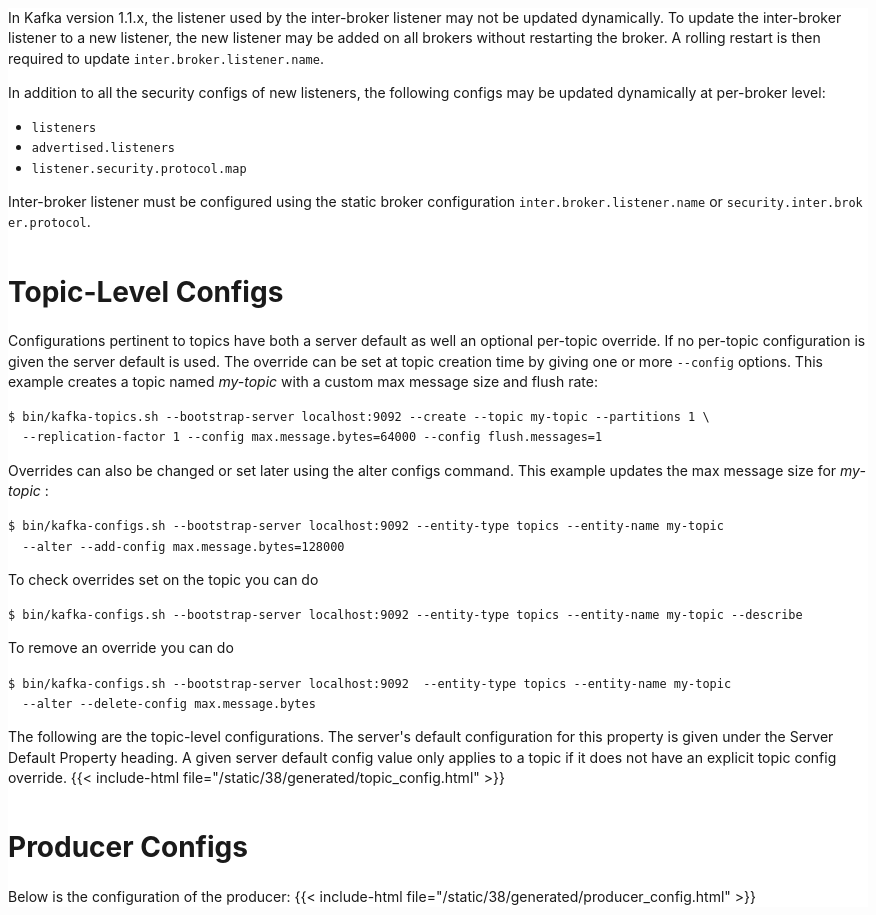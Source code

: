 In Kafka version 1.1.x, the listener used by the inter-broker listener may not be updated dynamically. To update the inter-broker listener to a new listener, the new listener may be added on all brokers without restarting the broker. A rolling restart is then required to update `inter.broker.listener.name`.

In addition to all the security configs of new listeners, the following configs may be updated dynamically at per-broker level: 

  * `listeners`
  * `advertised.listeners`
  * `listener.security.protocol.map`

Inter-broker listener must be configured using the static broker configuration `inter.broker.listener.name` or `security.inter.broker.protocol`. 

# Topic-Level Configs

Configurations pertinent to topics have both a server default as well an optional per-topic override. If no per-topic configuration is given the server default is used. The override can be set at topic creation time by giving one or more `--config` options. This example creates a topic named _my-topic_ with a custom max message size and flush rate: 
    
    
    $ bin/kafka-topics.sh --bootstrap-server localhost:9092 --create --topic my-topic --partitions 1 \
      --replication-factor 1 --config max.message.bytes=64000 --config flush.messages=1

Overrides can also be changed or set later using the alter configs command. This example updates the max message size for _my-topic_ : 
    
    
    $ bin/kafka-configs.sh --bootstrap-server localhost:9092 --entity-type topics --entity-name my-topic
      --alter --add-config max.message.bytes=128000

To check overrides set on the topic you can do 
    
    
    $ bin/kafka-configs.sh --bootstrap-server localhost:9092 --entity-type topics --entity-name my-topic --describe

To remove an override you can do 
    
    
    $ bin/kafka-configs.sh --bootstrap-server localhost:9092  --entity-type topics --entity-name my-topic
      --alter --delete-config max.message.bytes

The following are the topic-level configurations. The server's default configuration for this property is given under the Server Default Property heading. A given server default config value only applies to a topic if it does not have an explicit topic config override. {{< include-html file="/static/38/generated/topic_config.html" >}} 

# Producer Configs

Below is the configuration of the producer: {{< include-html file="/static/38/generated/producer_config.html" >}} 
